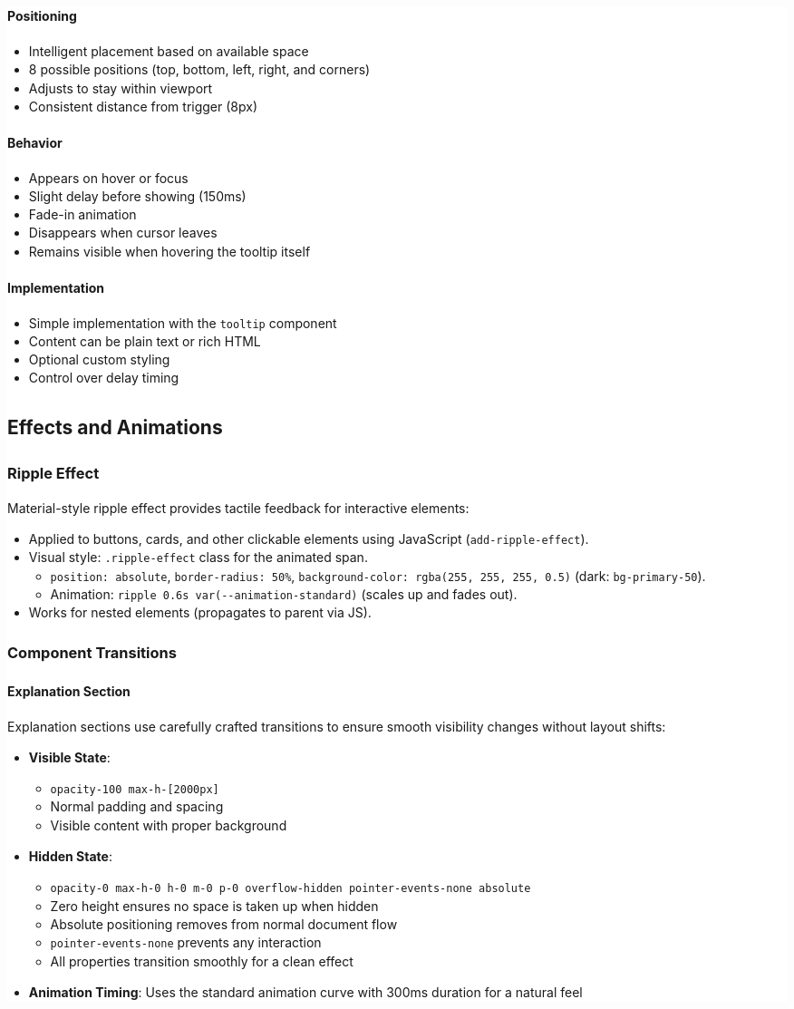 #### Positioning
- Intelligent placement based on available space
- 8 possible positions (top, bottom, left, right, and corners)
- Adjusts to stay within viewport
- Consistent distance from trigger (8px)

#### Behavior
- Appears on hover or focus
- Slight delay before showing (150ms)
- Fade-in animation
- Disappears when cursor leaves
- Remains visible when hovering the tooltip itself

#### Implementation
- Simple implementation with the `tooltip` component
- Content can be plain text or rich HTML
- Optional custom styling
- Control over delay timing

## Effects and Animations

### Ripple Effect

Material-style ripple effect provides tactile feedback for interactive elements:

- Applied to buttons, cards, and other clickable elements using JavaScript (`add-ripple-effect`).
- Visual style: `.ripple-effect` class for the animated span.
  - `position: absolute`, `border-radius: 50%`, `background-color: rgba(255, 255, 255, 0.5)` (dark: `bg-primary-50`).
  - Animation: `ripple 0.6s var(--animation-standard)` (scales up and fades out).
- Works for nested elements (propagates to parent via JS).

### Component Transitions

#### Explanation Section

Explanation sections use carefully crafted transitions to ensure smooth visibility changes without layout shifts:

- **Visible State**: 
  - `opacity-100 max-h-[2000px]`
  - Normal padding and spacing
  - Visible content with proper background

- **Hidden State**:
  - `opacity-0 max-h-0 h-0 m-0 p-0 overflow-hidden pointer-events-none absolute`
  - Zero height ensures no space is taken up when hidden
  - Absolute positioning removes from normal document flow
  - `pointer-events-none` prevents any interaction
  - All properties transition smoothly for a clean effect

- **Animation Timing**: Uses the standard animation curve with 300ms duration for a natural feel
